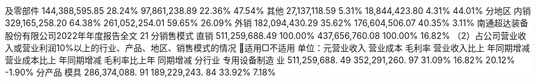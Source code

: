 及零部件
144,388,595.85
28.24%
97,861,238.89
22.36%
47.54%
其他
27,137,118.59
5.31%
18,844,423.80
4.31%
44.01%
分地区
内销
329,165,258.20
64.38%
261,052,254.01
59.65%
26.09%
外销
182,094,430.29
35.62%
176,604,506.07
40.35%
3.11%
南通超达装备股份有限公司2022年年度报告全文
21
分销售模式
直销
511,259,688.49
100.00%
437,656,760.08
100.00%
16.82%
（2）占公司营业收入或营业利润10%以上的行业、产品、地区、销售模式的情况
适用□不适用
单位：元营业收入
营业成本
毛利率
营业收入比上
年同期增减
营业成本比上
年同期增减
毛利率比上年
同期增减
分行业
专用设备制造
业
511,259,688.
49
352,291,260.
97
31.09%
16.82%
20.12%
-1.90%
分产品
模具
286,374,088.
91
189,229,243.
84
33.92%
7.18%